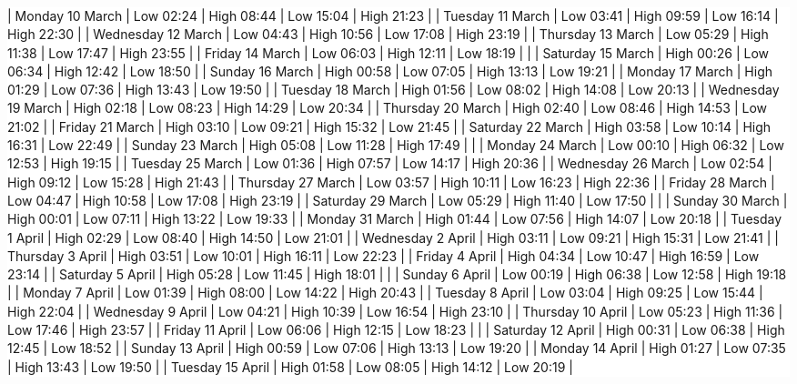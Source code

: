 | Monday 10 March | Low 02:24 | High 08:44 | Low 15:04 | High 21:23 | 
| Tuesday 11 March | Low 03:41 | High 09:59 | Low 16:14 | High 22:30 | 
| Wednesday 12 March | Low 04:43 | High 10:56 | Low 17:08 | High 23:19 | 
| Thursday 13 March | Low 05:29 | High 11:38 | Low 17:47 | High 23:55 | 
| Friday 14 March | Low 06:03 | High 12:11 | Low 18:19 |  | 
| Saturday 15 March | High 00:26 | Low 06:34 | High 12:42 | Low 18:50 | 
| Sunday 16 March | High 00:58 | Low 07:05 | High 13:13 | Low 19:21 | 
| Monday 17 March | High 01:29 | Low 07:36 | High 13:43 | Low 19:50 | 
| Tuesday 18 March | High 01:56 | Low 08:02 | High 14:08 | Low 20:13 | 
| Wednesday 19 March | High 02:18 | Low 08:23 | High 14:29 | Low 20:34 | 
| Thursday 20 March | High 02:40 | Low 08:46 | High 14:53 | Low 21:02 | 
| Friday 21 March | High 03:10 | Low 09:21 | High 15:32 | Low 21:45 | 
| Saturday 22 March | High 03:58 | Low 10:14 | High 16:31 | Low 22:49 | 
| Sunday 23 March | High 05:08 | Low 11:28 | High 17:49 |  | 
| Monday 24 March | Low 00:10 | High 06:32 | Low 12:53 | High 19:15 | 
| Tuesday 25 March | Low 01:36 | High 07:57 | Low 14:17 | High 20:36 | 
| Wednesday 26 March | Low 02:54 | High 09:12 | Low 15:28 | High 21:43 | 
| Thursday 27 March | Low 03:57 | High 10:11 | Low 16:23 | High 22:36 | 
| Friday 28 March | Low 04:47 | High 10:58 | Low 17:08 | High 23:19 | 
| Saturday 29 March | Low 05:29 | High 11:40 | Low 17:50 |  | 
| Sunday 30 March | High 00:01 | Low 07:11 | High 13:22 | Low 19:33 | 
| Monday 31 March | High 01:44 | Low 07:56 | High 14:07 | Low 20:18 | 
| Tuesday 1 April | High 02:29 | Low 08:40 | High 14:50 | Low 21:01 | 
| Wednesday 2 April | High 03:11 | Low 09:21 | High 15:31 | Low 21:41 | 
| Thursday 3 April | High 03:51 | Low 10:01 | High 16:11 | Low 22:23 | 
| Friday 4 April | High 04:34 | Low 10:47 | High 16:59 | Low 23:14 | 
| Saturday 5 April | High 05:28 | Low 11:45 | High 18:01 |  | 
| Sunday 6 April | Low 00:19 | High 06:38 | Low 12:58 | High 19:18 | 
| Monday 7 April | Low 01:39 | High 08:00 | Low 14:22 | High 20:43 | 
| Tuesday 8 April | Low 03:04 | High 09:25 | Low 15:44 | High 22:04 | 
| Wednesday 9 April | Low 04:21 | High 10:39 | Low 16:54 | High 23:10 | 
| Thursday 10 April | Low 05:23 | High 11:36 | Low 17:46 | High 23:57 | 
| Friday 11 April | Low 06:06 | High 12:15 | Low 18:23 |  | 
| Saturday 12 April | High 00:31 | Low 06:38 | High 12:45 | Low 18:52 | 
| Sunday 13 April | High 00:59 | Low 07:06 | High 13:13 | Low 19:20 | 
| Monday 14 April | High 01:27 | Low 07:35 | High 13:43 | Low 19:50 | 
| Tuesday 15 April | High 01:58 | Low 08:05 | High 14:12 | Low 20:19 | 